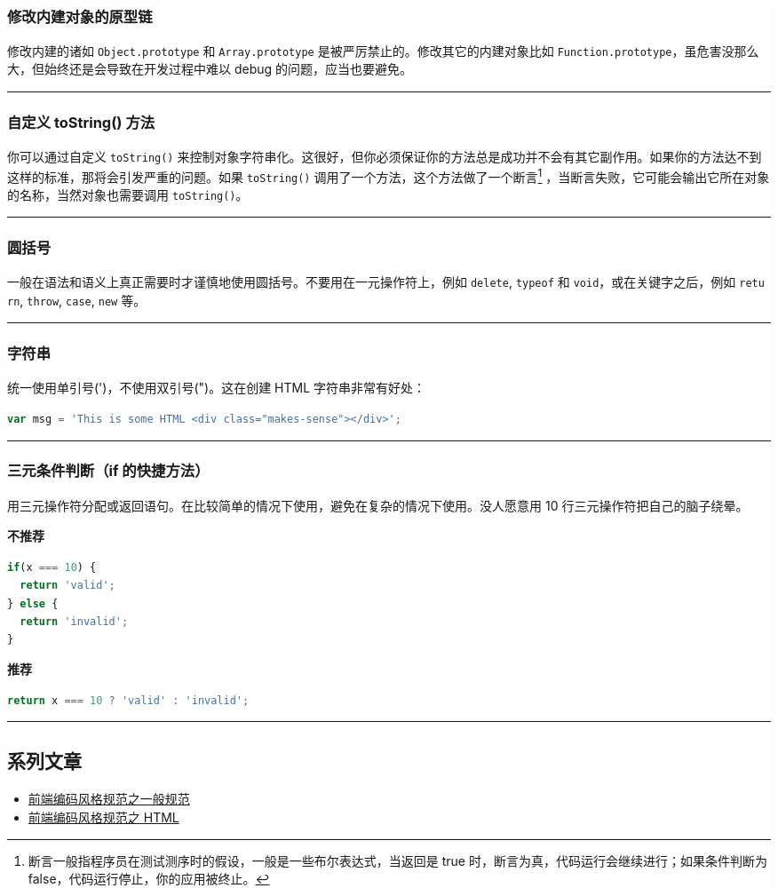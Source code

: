 ### 修改内建对象的原型链

修改内建的诸如 `Object.prototype` 和 `Array.prototype` 是被严厉禁止的。修改其它的内建对象比如 `Function.prototype`，虽危害没那么大，但始终还是会导致在开发过程中难以 debug 的问题，应当也要避免。

***

### 自定义 toString() 方法

你可以通过自定义 `toString()` 来控制对象字符串化。这很好，但你必须保证你的方法总是成功并不会有其它副作用。如果你的方法达不到这样的标准，那将会引发严重的问题。如果 `toString()` 调用了一个方法，这个方法做了一个断言[^3] ，当断言失败，它可能会输出它所在对象的名称，当然对象也需要调用 `toString()`。

[^3]: 断言一般指程序员在测试测序时的假设，一般是一些布尔表达式，当返回是 true 时，断言为真，代码运行会继续进行；如果条件判断为 false，代码运行停止，你的应用被终止。


***

### 圆括号

一般在语法和语义上真正需要时才谨慎地使用圆括号。不要用在一元操作符上，例如 `delete`, `typeof` 和 `void`，或在关键字之后，例如 `return`, `throw`, `case`, `new` 等。

***

### 字符串

统一使用单引号(')，不使用双引号(")。这在创建 HTML 字符串非常有好处：

```js
var msg = 'This is some HTML <div class="makes-sense"></div>';
```

***

### 三元条件判断（if 的快捷方法）

用三元操作符分配或返回语句。在比较简单的情况下使用，避免在复杂的情况下使用。没人愿意用 10 行三元操作符把自己的脑子绕晕。

**不推荐**

```js
if(x === 10) {
  return 'valid';
} else {
  return 'invalid';
}
```

**推荐**

```js
return x === 10 ? 'valid' : 'invalid';
```

***

## 系列文章

* [前端编码风格规范之一般规范](//roshanca.com/2014/web-develop-styleguide-general)
* [前端编码风格规范之 HTML](//roshanca.com/2014/web-develop-styleguide-html)


[^1]: 作者指的是采用严格规范的语句写法，从根本上杜绝由分号缺失而引起的代码歧义。
[^2]: 中缀符，指的是像 `x + y` 中的 `+`。